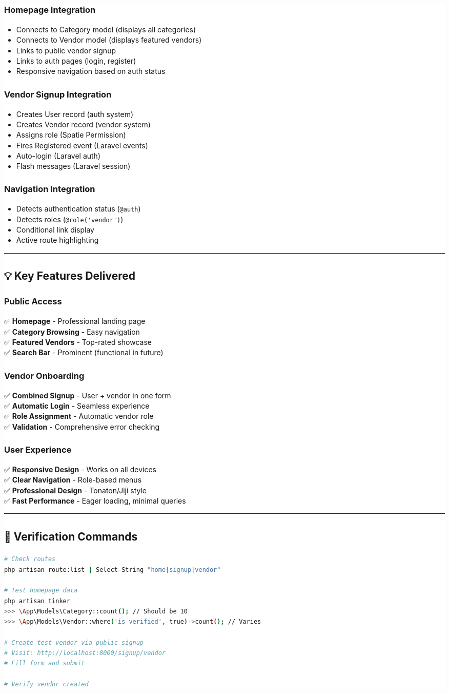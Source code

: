 ### Homepage Integration
- Connects to Category model (displays all categories)
- Connects to Vendor model (displays featured vendors)
- Links to public vendor signup
- Links to auth pages (login, register)
- Responsive navigation based on auth status

### Vendor Signup Integration
- Creates User record (auth system)
- Creates Vendor record (vendor system)
- Assigns role (Spatie Permission)
- Fires Registered event (Laravel events)
- Auto-login (Laravel auth)
- Flash messages (Laravel session)

### Navigation Integration
- Detects authentication status (`@auth`)
- Detects roles (`@role('vendor')`)
- Conditional link display
- Active route highlighting

---

## 💡 Key Features Delivered

### Public Access
✅ **Homepage** - Professional landing page  
✅ **Category Browsing** - Easy navigation  
✅ **Featured Vendors** - Top-rated showcase  
✅ **Search Bar** - Prominent (functional in future)  

### Vendor Onboarding
✅ **Combined Signup** - User + vendor in one form  
✅ **Automatic Login** - Seamless experience  
✅ **Role Assignment** - Automatic vendor role  
✅ **Validation** - Comprehensive error checking  

### User Experience
✅ **Responsive Design** - Works on all devices  
✅ **Clear Navigation** - Role-based menus  
✅ **Professional Design** - Tonaton/Jiji style  
✅ **Fast Performance** - Eager loading, minimal queries  

---

## 🧪 Verification Commands

```bash
# Check routes
php artisan route:list | Select-String "home|signup|vendor"

# Test homepage data
php artisan tinker
>>> \App\Models\Category::count(); // Should be 10
>>> \App\Models\Vendor::where('is_verified', true)->count(); // Varies

# Create test vendor via public signup
# Visit: http://localhost:8000/signup/vendor
# Fill form and submit

# Verify vendor created
```